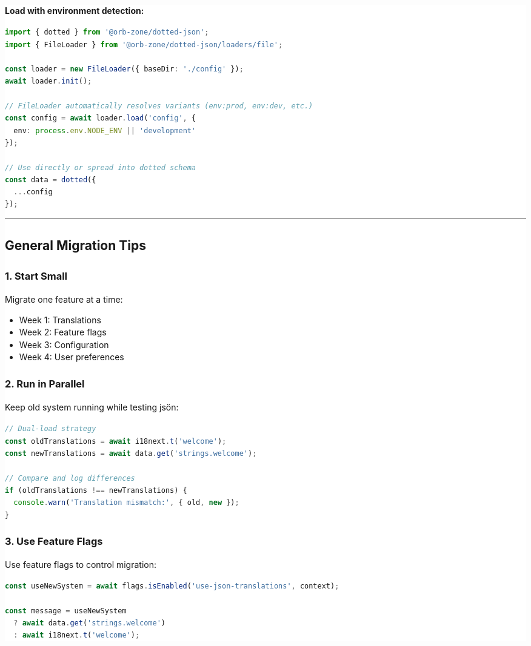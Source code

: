 **Load with environment detection:**
```typescript
import { dotted } from '@orb-zone/dotted-json';
import { FileLoader } from '@orb-zone/dotted-json/loaders/file';

const loader = new FileLoader({ baseDir: './config' });
await loader.init();

// FileLoader automatically resolves variants (env:prod, env:dev, etc.)
const config = await loader.load('config', {
  env: process.env.NODE_ENV || 'development'
});

// Use directly or spread into dotted schema
const data = dotted({
  ...config
});
```

---

## General Migration Tips

### 1. Start Small

Migrate one feature at a time:
- Week 1: Translations
- Week 2: Feature flags
- Week 3: Configuration
- Week 4: User preferences

### 2. Run in Parallel

Keep old system running while testing jsön:

```typescript
// Dual-load strategy
const oldTranslations = await i18next.t('welcome');
const newTranslations = await data.get('strings.welcome');

// Compare and log differences
if (oldTranslations !== newTranslations) {
  console.warn('Translation mismatch:', { old, new });
}
```

### 3. Use Feature Flags

Use feature flags to control migration:

```typescript
const useNewSystem = await flags.isEnabled('use-json-translations', context);

const message = useNewSystem
  ? await data.get('strings.welcome')
  : await i18next.t('welcome');
```
